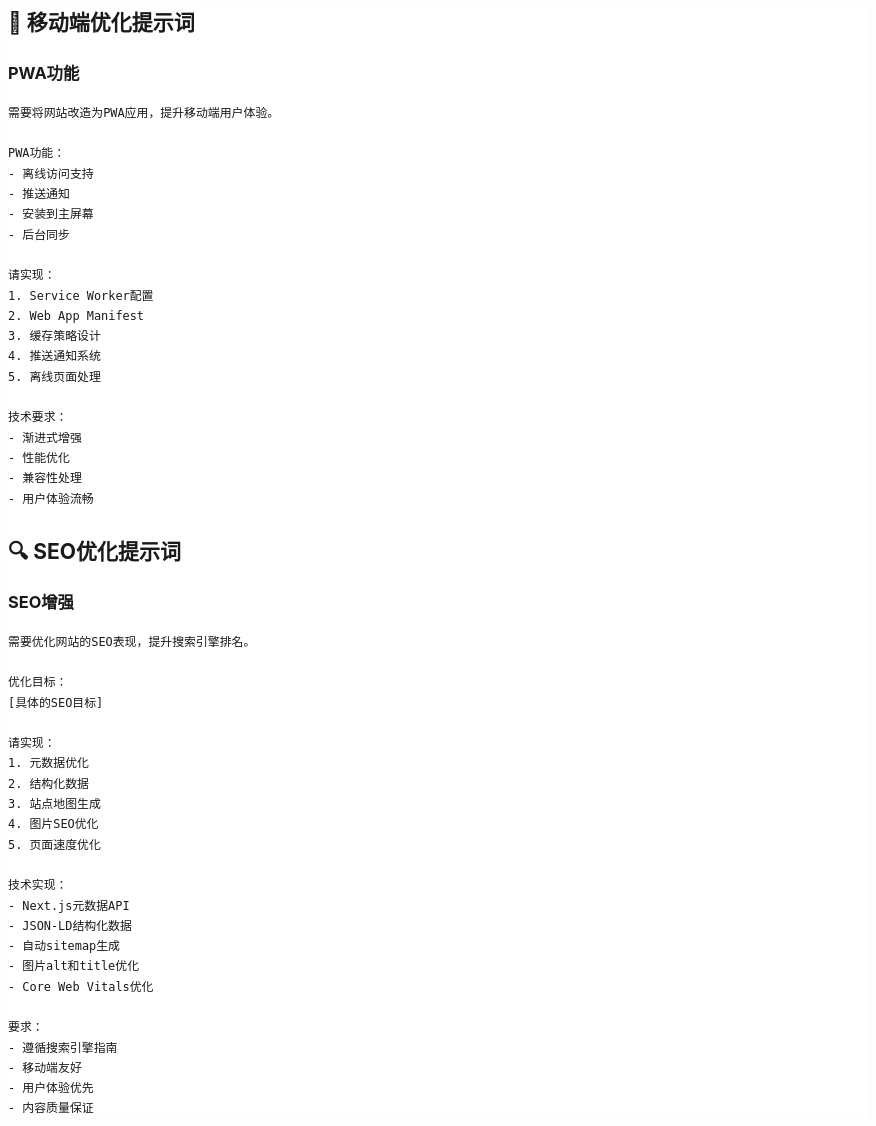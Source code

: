 ## 📱 移动端优化提示词

### PWA功能

```
需要将网站改造为PWA应用，提升移动端用户体验。

PWA功能：
- 离线访问支持
- 推送通知
- 安装到主屏幕
- 后台同步

请实现：
1. Service Worker配置
2. Web App Manifest
3. 缓存策略设计
4. 推送通知系统
5. 离线页面处理

技术要求：
- 渐进式增强
- 性能优化
- 兼容性处理
- 用户体验流畅
```

## 🔍 SEO优化提示词

### SEO增强

```
需要优化网站的SEO表现，提升搜索引擎排名。

优化目标：
[具体的SEO目标]

请实现：
1. 元数据优化
2. 结构化数据
3. 站点地图生成
4. 图片SEO优化
5. 页面速度优化

技术实现：
- Next.js元数据API
- JSON-LD结构化数据
- 自动sitemap生成
- 图片alt和title优化
- Core Web Vitals优化

要求：
- 遵循搜索引擎指南
- 移动端友好
- 用户体验优先
- 内容质量保证
```
